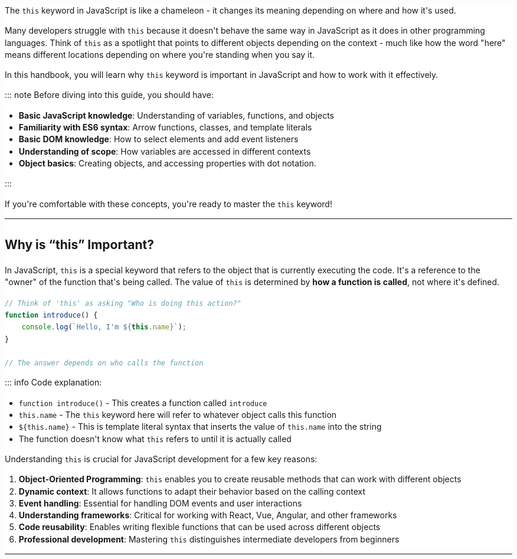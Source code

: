 The `this` keyword in JavaScript is like a chameleon - it changes its meaning depending on where and how it's used.

Many developers struggle with `this` because it doesn't behave the same way in JavaScript as it does in other programming languages. Think of `this` as a spotlight that points to different objects depending on the context - much like how the word "here" means different locations depending on where you're standing when you say it.

In this handbook, you will learn why `this` keyword is important in JavaScript and how to work with it effectively.

::: note Before diving into this guide, you should have:

- **Basic JavaScript knowledge**: Understanding of variables, functions, and objects
- **Familiarity with ES6 syntax**: Arrow functions, classes, and template literals
- **Basic DOM knowledge**: How to select elements and add event listeners
- **Understanding of scope**: How variables are accessed in different contexts
- **Object basics**: Creating objects, and accessing properties with dot notation.

:::

If you're comfortable with these concepts, you're ready to master the `this` keyword!

---

## Why is “this” Important?

In JavaScript, `this` is a special keyword that refers to the object that is currently executing the code. It's a reference to the "owner" of the function that's being called. The value of `this` is determined by **how a function is called**, not where it's defined.

```js
// Think of 'this' as asking "Who is doing this action?"
function introduce() {
    console.log(`Hello, I'm ${this.name}`);
}

// The answer depends on who calls the function
```

::: info Code explanation:

- `function introduce()` - This creates a function called `introduce`
- `this.name` - The `this` keyword here will refer to whatever object calls this function
- `${this.name}` - This is template literal syntax that inserts the value of `this.name` into the string
- The function doesn't know what `this` refers to until it is actually called

Understanding `this` is crucial for JavaScript development for a few key reasons:

1. **Object-Oriented Programming**: `this` enables you to create reusable methods that can work with different objects
2. **Dynamic context**: It allows functions to adapt their behavior based on the calling context
3. **Event handling**: Essential for handling DOM events and user interactions
4. **Understanding frameworks**: Critical for working with React, Vue, Angular, and other frameworks
5. **Code reusability**: Enables writing flexible functions that can be used across different objects
6. **Professional development**: Mastering `this` distinguishes intermediate developers from beginners

---